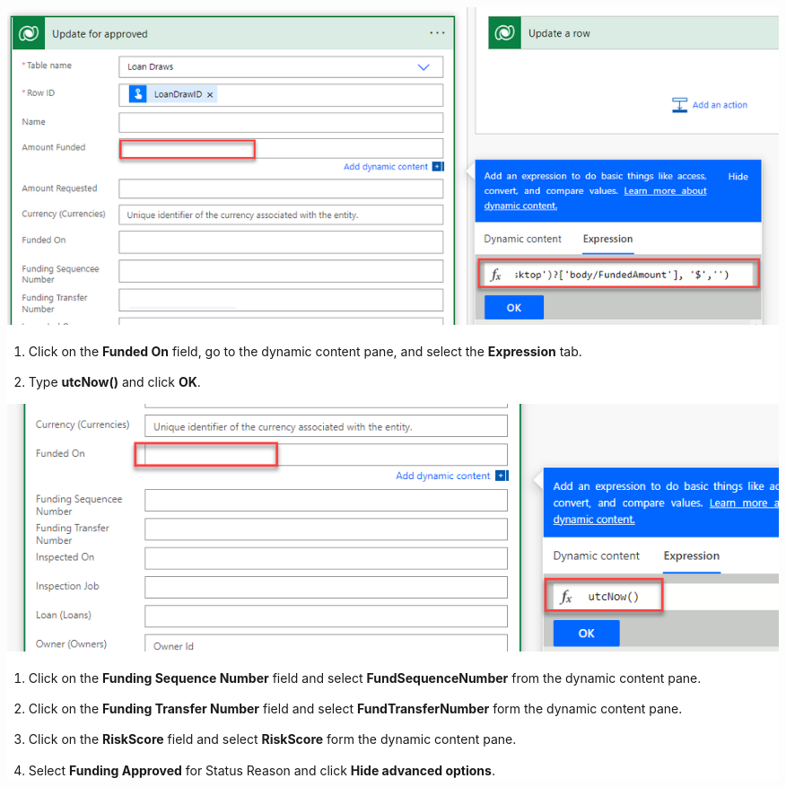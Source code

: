 ![paste the expression](media/4d6f9860edd9ef4e754562116d70395d.png)

1.  Click on the **Funded On** field, go to the dynamic content pane, and select
    the **Expression** tab.

2.  Type **utcNow()** and click **OK**.

![add time field](media/7a1852199cc7f9996af339bcd8ccf01b.png)

1.  Click on the **Funding Sequence Number** field and select
    **FundSequenceNumber** from the dynamic content pane.

2.  Click on the **Funding Transfer Number** field and select
    **FundTransferNumber** form the dynamic content pane.

3.  Click on the **RiskScore** field and select **RiskScore** form the dynamic
    content pane.

4.  Select **Funding Approved** for Status Reason and click **Hide advanced
    options**.
